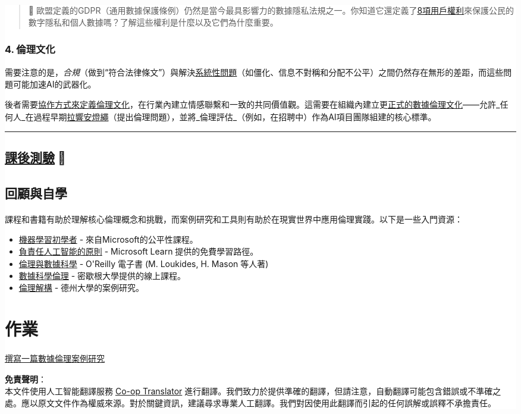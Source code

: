 > 🚨 歐盟定義的GDPR（通用數據保護條例）仍然是當今最具影響力的數據隱私法規之一。你知道它還定義了[8項用戶權利](https://www.freeprivacypolicy.com/blog/8-user-rights-gdpr)來保護公民的數字隱私和個人數據嗎？了解這些權利是什麼以及它們為什麼重要。

### 4. 倫理文化

需要注意的是，_合規_（做到“符合法律條文”）與解決[系統性問題](https://www.coursera.org/learn/data-science-ethics/home/week/4)（如僵化、信息不對稱和分配不公平）之間仍然存在無形的差距，而這些問題可能加速AI的武器化。

後者需要[協作方式來定義倫理文化](https://towardsdatascience.com/why-ai-ethics-requires-a-culture-driven-approach-26f451afa29f)，在行業內建立情感聯繫和一致的共同價值觀。這需要在組織內建立更[正式的數據倫理文化](https://www.codeforamerica.org/news/formalizing-an-ethical-data-culture/)——允許_任何人_在過程早期[拉響安燈繩](https://en.wikipedia.org/wiki/Andon_(manufacturing))（提出倫理問題），並將_倫理評估_（例如，在招聘中）作為AI項目團隊組建的核心標準。

---
## [課後測驗](https://purple-hill-04aebfb03.1.azurestaticapps.net/quiz/3) 🎯
## 回顧與自學 

課程和書籍有助於理解核心倫理概念和挑戰，而案例研究和工具則有助於在現實世界中應用倫理實踐。以下是一些入門資源：

* [機器學習初學者](https://github.com/microsoft/ML-For-Beginners/blob/main/1-Introduction/3-fairness/README.md) - 來自Microsoft的公平性課程。
* [負責任人工智能的原則](https://docs.microsoft.com/en-us/learn/modules/responsible-ai-principles/) - Microsoft Learn 提供的免費學習路徑。
* [倫理與數據科學](https://resources.oreilly.com/examples/0636920203964) - O'Reilly 電子書 (M. Loukides, H. Mason 等人著)
* [數據科學倫理](https://www.coursera.org/learn/data-science-ethics#syllabus) - 密歇根大學提供的線上課程。
* [倫理解構](https://ethicsunwrapped.utexas.edu/case-studies) - 德州大學的案例研究。

# 作業

[撰寫一篇數據倫理案例研究](assignment.md)

**免責聲明**：  
本文件使用人工智能翻譯服務 [Co-op Translator](https://github.com/Azure/co-op-translator) 進行翻譯。我們致力於提供準確的翻譯，但請注意，自動翻譯可能包含錯誤或不準確之處。應以原文文件作為權威來源。對於關鍵資訊，建議尋求專業人工翻譯。我們對因使用此翻譯而引起的任何誤解或誤釋不承擔責任。